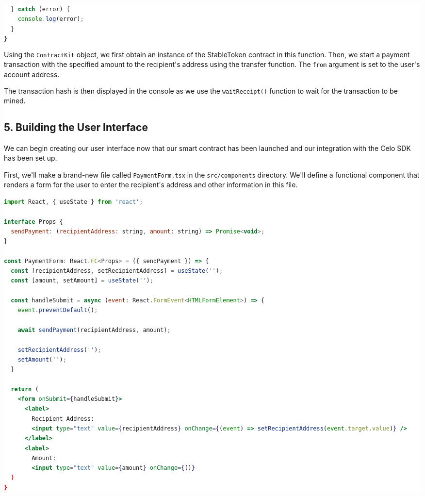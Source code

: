 ```javascript
  } catch (error) {
    console.log(error);
  }
}
```

Using the `ContractKit` object, we first obtain an instance of the StableToken contract in this function. Then, we start a payment transaction with the specified amount to the recipient's address using the transfer function. The `from` argument is set to the user's account address.

The transaction hash is then displayed in the console as we use the `waitReceipt()` function to wait for the transaction to be mined.

## 5. Building the User Interface

We can begin creating our user interface now that our smart contract has been launched and our integration with the Celo SDK has been set up.

First, we'll make a brand-new file called `PaymentForm.tsx` in the `src/components` directory. We'll define a functional component that renders a form for the user to enter the recipient's address and other information in this file.

```jsx
import React, { useState } from 'react';

interface Props {
  sendPayment: (recipientAddress: string, amount: string) => Promise<void>;
}

const PaymentForm: React.FC<Props> = ({ sendPayment }) => {
  const [recipientAddress, setRecipientAddress] = useState('');
  const [amount, setAmount] = useState('');

  const handleSubmit = async (event: React.FormEvent<HTMLFormElement>) => {
    event.preventDefault();

    await sendPayment(recipientAddress, amount);

    setRecipientAddress('');
    setAmount('');
  }

  return (
    <form onSubmit={handleSubmit}>
      <label>
        Recipient Address:
        <input type="text" value={recipientAddress} onChange={(event) => setRecipientAddress(event.target.value)} />
      </label>
      <label>
        Amount:
        <input type="text" value={amount} onChange={()}
  )
}
```
